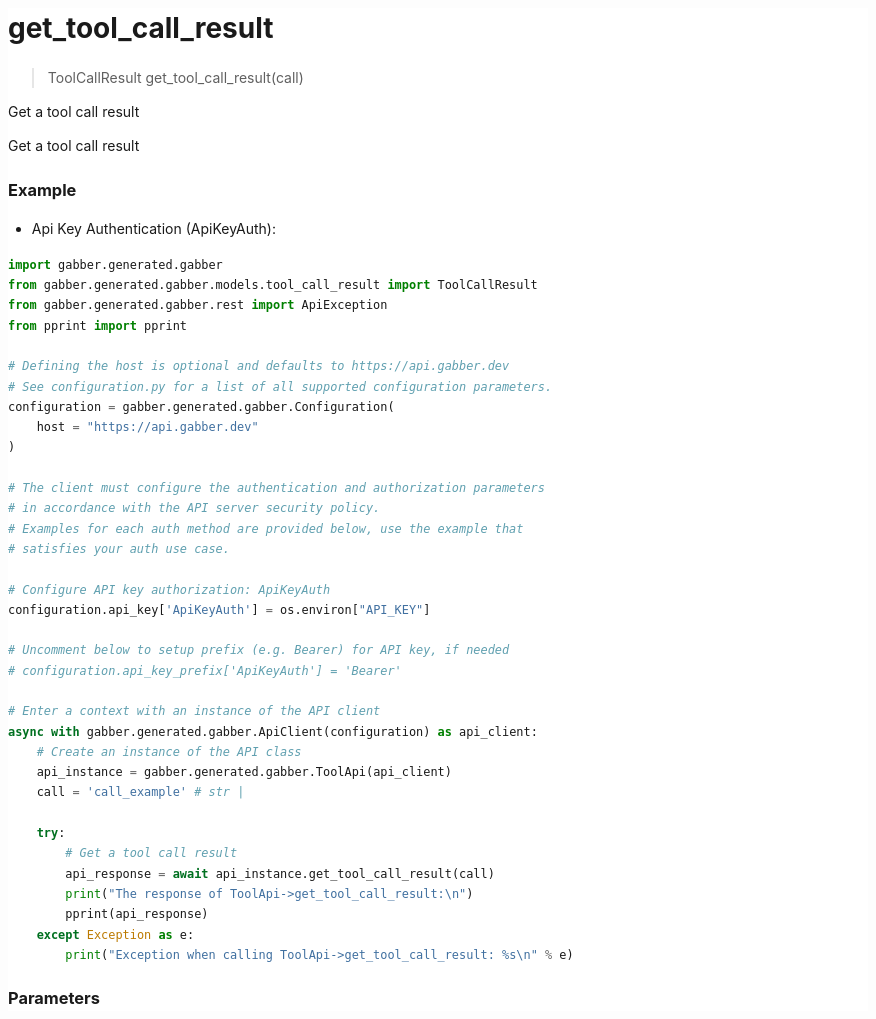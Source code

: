 # **get_tool_call_result**
> ToolCallResult get_tool_call_result(call)

Get a tool call result

Get a tool call result

### Example

* Api Key Authentication (ApiKeyAuth):

```python
import gabber.generated.gabber
from gabber.generated.gabber.models.tool_call_result import ToolCallResult
from gabber.generated.gabber.rest import ApiException
from pprint import pprint

# Defining the host is optional and defaults to https://api.gabber.dev
# See configuration.py for a list of all supported configuration parameters.
configuration = gabber.generated.gabber.Configuration(
    host = "https://api.gabber.dev"
)

# The client must configure the authentication and authorization parameters
# in accordance with the API server security policy.
# Examples for each auth method are provided below, use the example that
# satisfies your auth use case.

# Configure API key authorization: ApiKeyAuth
configuration.api_key['ApiKeyAuth'] = os.environ["API_KEY"]

# Uncomment below to setup prefix (e.g. Bearer) for API key, if needed
# configuration.api_key_prefix['ApiKeyAuth'] = 'Bearer'

# Enter a context with an instance of the API client
async with gabber.generated.gabber.ApiClient(configuration) as api_client:
    # Create an instance of the API class
    api_instance = gabber.generated.gabber.ToolApi(api_client)
    call = 'call_example' # str | 

    try:
        # Get a tool call result
        api_response = await api_instance.get_tool_call_result(call)
        print("The response of ToolApi->get_tool_call_result:\n")
        pprint(api_response)
    except Exception as e:
        print("Exception when calling ToolApi->get_tool_call_result: %s\n" % e)
```



### Parameters
